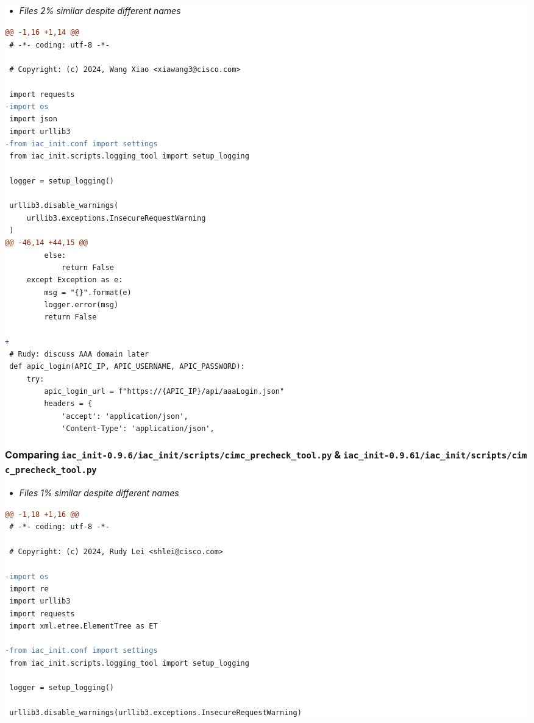  * *Files 2% similar despite different names*

```diff
@@ -1,16 +1,14 @@
 # -*- coding: utf-8 -*-
 
 # Copyright: (c) 2024, Wang Xiao <xiawang3@cisco.com>
 
 import requests
-import os
 import json
 import urllib3
-from iac_init.conf import settings
 from iac_init.scripts.logging_tool import setup_logging
 
 logger = setup_logging()
 
 urllib3.disable_warnings(
     urllib3.exceptions.InsecureRequestWarning
 )
@@ -46,14 +44,15 @@
         else:
             return False
     except Exception as e:
         msg = "{}".format(e)
         logger.error(msg)
         return False
 
+
 # Rudy: discuss AAA domain later
 def apic_login(APIC_IP, APIC_USERNAME, APIC_PASSWORD):
     try:
         apic_login_url = f"https://{APIC_IP}/api/aaaLogin.json"
         headers = {
             'accept': 'application/json',
             'Content-Type': 'application/json',
```

### Comparing `iac_init-0.9.6/iac_init/scripts/cimc_precheck_tool.py` & `iac_init-0.9.61/iac_init/scripts/cimc_precheck_tool.py`

 * *Files 1% similar despite different names*

```diff
@@ -1,18 +1,16 @@
 # -*- coding: utf-8 -*-
 
 # Copyright: (c) 2024, Rudy Lei <shlei@cisco.com>
 
-import os
 import re
 import urllib3
 import requests
 import xml.etree.ElementTree as ET
 
-from iac_init.conf import settings
 from iac_init.scripts.logging_tool import setup_logging
 
 logger = setup_logging()
 
 urllib3.disable_warnings(urllib3.exceptions.InsecureRequestWarning)
```
